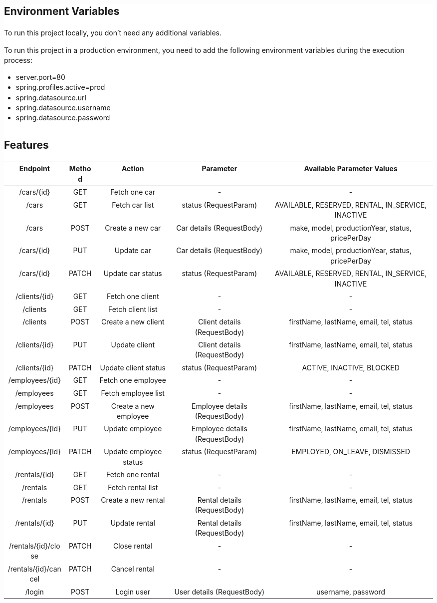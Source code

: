 
## Environment Variables
To run this project locally, you don’t need any additional variables.

To run this project in a production environment, you need to add the following environment variables during the execution process:
- server.port=80
- spring.profiles.active=prod
- spring.datasource.url
- spring.datasource.username
- spring.datasource.password

## Features
|  Endpoint           | Method |         Action          |  Parameter                     |             Available Parameter Values            |
|:-------------------:|:------:|:-----------------------:|:------------------------------:|:-------------------------------------------------:|
| /cars/{id}          |   GET  | Fetch one car           |          -                     |                      -                            |
| /cars               |   GET  | Fetch car list          | status (RequestParam)          | AVAILABLE, RESERVED, RENTAL, IN_SERVICE, INACTIVE |
| /cars               |   POST | Create a new car        | Car details (RequestBody)      | make, model, productionYear, status, pricePerDay  |
| /cars/{id}          |   PUT  | Update car              | Car details (RequestBody)      | make, model, productionYear, status, pricePerDay  |
| /cars/{id}          | PATCH  | Update car status       | status (RequestParam)          | AVAILABLE, RESERVED, RENTAL, IN_SERVICE, INACTIVE |
| /clients/{id}       |   GET  | Fetch one client        |          -                     |                      -                            |
| /clients            |   GET  | Fetch client   list     |          -                     |                      -                            |
| /clients            |   POST | Create a new client     | Client details (RequestBody)   | firstName, lastName, email, tel, status           |
| /clients/{id}       |   PUT  | Update client           | Client details (RequestBody)   | firstName, lastName, email, tel, status           |
| /clients/{id}       | PATCH  | Update client   status  | status (RequestParam)          | ACTIVE, INACTIVE, BLOCKED                         |
| /employees/{id}     |   GET  | Fetch one employee      |          -                     |                      -                            |
| /employees          |   GET  | Fetch employee list     |          -                     |                      -                            |
| /employees          |   POST | Create a new employee   | Employee details (RequestBody) | firstName, lastName, email, tel, status           |
| /employees/{id}     |   PUT  | Update employee         | Employee details (RequestBody) | firstName, lastName, email, tel, status           |
| /employees/{id}     | PATCH  | Update employee status  | status (RequestParam)          | EMPLOYED, ON_LEAVE, DISMISSED                     |
| /rentals/{id}       |   GET  | Fetch one rental        |          -                     |                      -                            |
| /rentals            |   GET  | Fetch rental   list     |          -                     |                      -                            |
| /rentals            |   POST | Create a new rental     | Rental details (RequestBody)   | firstName, lastName, email, tel, status           |
| /rentals/{id}       |   PUT  | Update rental           | Rental details (RequestBody)   | firstName, lastName, email, tel, status           |
| /rentals/{id}/close | PATCH  | Close rental            |             -                  |                     -                             |
| /rentals/{id}/cancel| PATCH  | Cancel rental           |             -                  |                     -                             |
| /login              | POST   | Login user              | User details (RequestBody)     | username, password                                |
